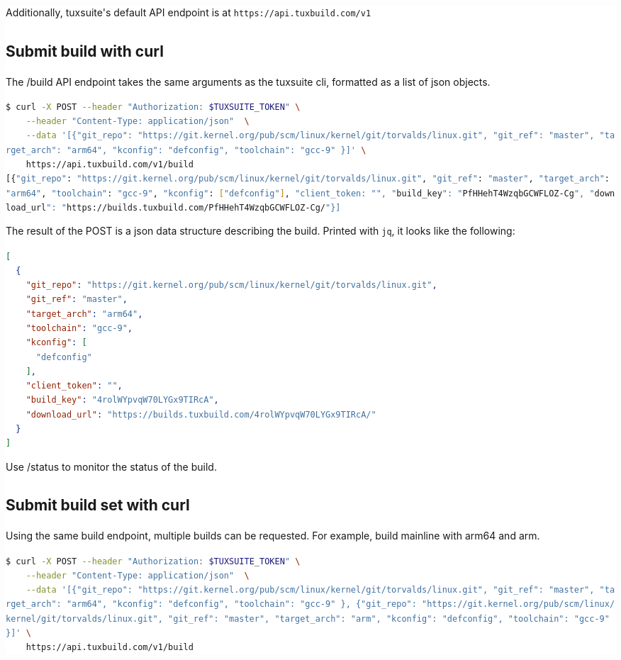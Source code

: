 Additionally, tuxsuite's default API endpoint is at
`https://api.tuxbuild.com/v1`

## Submit build with curl

The /build API endpoint takes the same arguments as the tuxsuite cli, formatted
as a list of json objects.

```sh
$ curl -X POST --header "Authorization: $TUXSUITE_TOKEN" \
    --header "Content-Type: application/json"  \
    --data '[{"git_repo": "https://git.kernel.org/pub/scm/linux/kernel/git/torvalds/linux.git", "git_ref": "master", "target_arch": "arm64", "kconfig": "defconfig", "toolchain": "gcc-9" }]' \
    https://api.tuxbuild.com/v1/build
[{"git_repo": "https://git.kernel.org/pub/scm/linux/kernel/git/torvalds/linux.git", "git_ref": "master", "target_arch": "arm64", "toolchain": "gcc-9", "kconfig": ["defconfig"], "client_token: "", "build_key": "PfHHehT4WzqbGCWFLOZ-Cg", "download_url": "https://builds.tuxbuild.com/PfHHehT4WzqbGCWFLOZ-Cg/"}]
```

The result of the POST is a json data structure describing the build. Printed with `jq`, it looks like the following:

```json
[
  {
    "git_repo": "https://git.kernel.org/pub/scm/linux/kernel/git/torvalds/linux.git",
    "git_ref": "master",
    "target_arch": "arm64",
    "toolchain": "gcc-9",
    "kconfig": [
      "defconfig"
    ],
    "client_token": "",
    "build_key": "4rolWYpvqW70LYGx9TIRcA",
    "download_url": "https://builds.tuxbuild.com/4rolWYpvqW70LYGx9TIRcA/"
  }
]
```

Use /status to monitor the status of the build.

## Submit build set with curl

Using the same build endpoint, multiple builds can be requested. For example,
build mainline with arm64 and arm.

```sh
$ curl -X POST --header "Authorization: $TUXSUITE_TOKEN" \
    --header "Content-Type: application/json"  \
    --data '[{"git_repo": "https://git.kernel.org/pub/scm/linux/kernel/git/torvalds/linux.git", "git_ref": "master", "target_arch": "arm64", "kconfig": "defconfig", "toolchain": "gcc-9" }, {"git_repo": "https://git.kernel.org/pub/scm/linux/kernel/git/torvalds/linux.git", "git_ref": "master", "target_arch": "arm", "kconfig": "defconfig", "toolchain": "gcc-9" }]' \
    https://api.tuxbuild.com/v1/build
```
